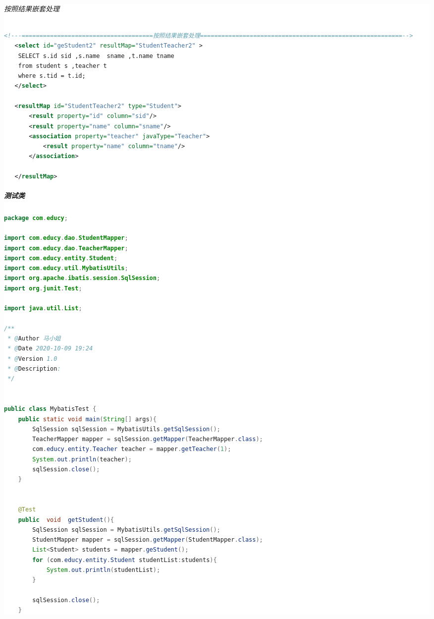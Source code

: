 ###### 按照结果嵌套处理

 ```xml
<!---=====================================按照结果嵌套处理=========================================================-->
    <select id="geStudent2" resultMap="StudentTeacher2" >
     SELECT s.id sid ,s.name  sname ,t.name tname
     from student s ,teacher t
     where s.tid = t.id;
    </select>

    <resultMap id="StudentTeacher2" type="Student">
        <result property="id" column="sid"/>
        <result property="name" column="sname"/>
        <association property="teacher" javaType="Teacher">
            <result property="name" column="tname"/>
        </association>

    </resultMap>
 ```



##### 测试类

```java
package com.educy;

import com.educy.dao.StudentMapper;
import com.educy.dao.TeacherMapper;
import com.educy.entity.Student;
import com.educy.util.MybatisUtils;
import org.apache.ibatis.session.SqlSession;
import org.junit.Test;

import java.util.List;

/**
 * @Author 马小姐
 * @Date 2020-10-09 19:24
 * @Version 1.0
 * @Description:
 */


public class MybatisTest {
    public static void main(String[] args){
        SqlSession sqlSession = MybatisUtils.getSqlSession();
        TeacherMapper mapper = sqlSession.getMapper(TeacherMapper.class);
        com.educy.entity.Teacher teacher = mapper.getTeacher(1);
        System.out.println(teacher);
        sqlSession.close();
    }


    @Test
    public  void  getStudent(){
        SqlSession sqlSession = MybatisUtils.getSqlSession();
        StudentMapper mapper = sqlSession.getMapper(StudentMapper.class);
        List<Student> students = mapper.geStudent();
        for (com.educy.entity.Student studentList:students){
            System.out.println(studentList);
        }

        sqlSession.close();
    }
```